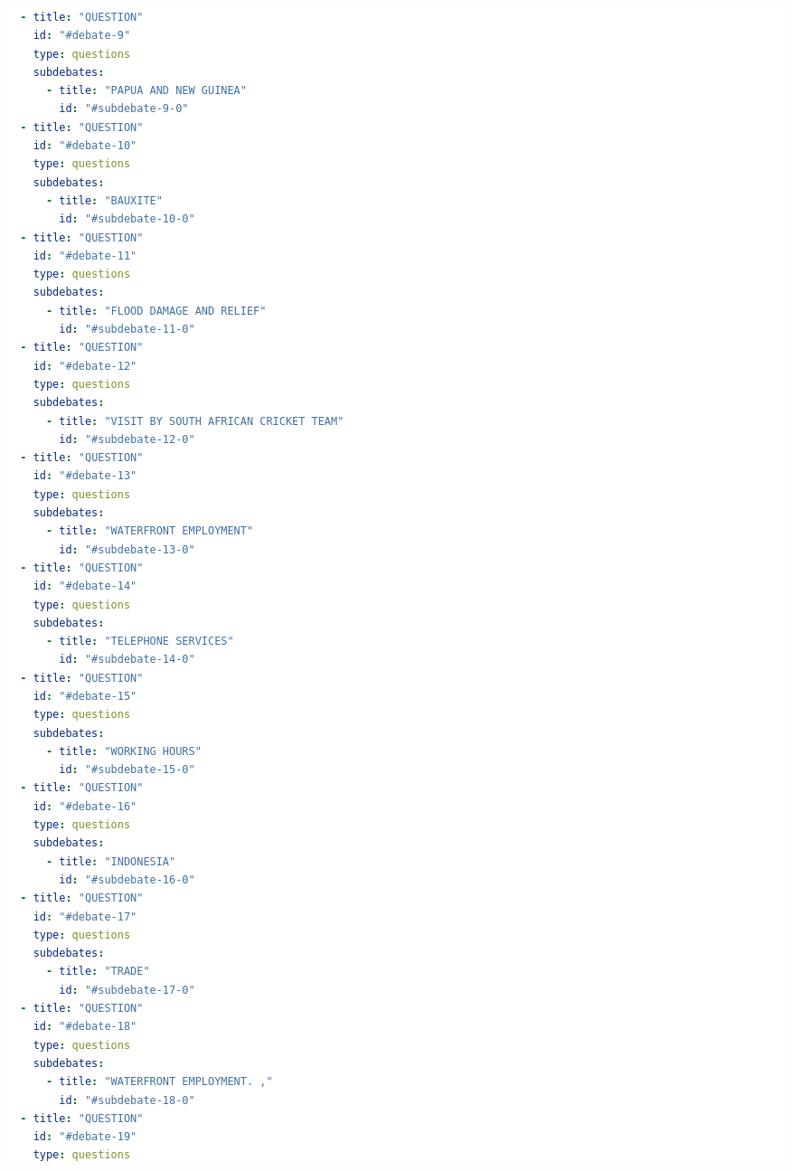 ```yaml
  - title: "QUESTION"
    id: "#debate-9"
    type: questions
    subdebates:
      - title: "PAPUA AND NEW GUINEA"
        id: "#subdebate-9-0"
  - title: "QUESTION"
    id: "#debate-10"
    type: questions
    subdebates:
      - title: "BAUXITE"
        id: "#subdebate-10-0"
  - title: "QUESTION"
    id: "#debate-11"
    type: questions
    subdebates:
      - title: "FLOOD DAMAGE AND RELIEF"
        id: "#subdebate-11-0"
  - title: "QUESTION"
    id: "#debate-12"
    type: questions
    subdebates:
      - title: "VISIT BY SOUTH AFRICAN CRICKET TEAM"
        id: "#subdebate-12-0"
  - title: "QUESTION"
    id: "#debate-13"
    type: questions
    subdebates:
      - title: "WATERFRONT EMPLOYMENT"
        id: "#subdebate-13-0"
  - title: "QUESTION"
    id: "#debate-14"
    type: questions
    subdebates:
      - title: "TELEPHONE SERVICES"
        id: "#subdebate-14-0"
  - title: "QUESTION"
    id: "#debate-15"
    type: questions
    subdebates:
      - title: "WORKING HOURS"
        id: "#subdebate-15-0"
  - title: "QUESTION"
    id: "#debate-16"
    type: questions
    subdebates:
      - title: "INDONESIA"
        id: "#subdebate-16-0"
  - title: "QUESTION"
    id: "#debate-17"
    type: questions
    subdebates:
      - title: "TRADE"
        id: "#subdebate-17-0"
  - title: "QUESTION"
    id: "#debate-18"
    type: questions
    subdebates:
      - title: "WATERFRONT EMPLOYMENT. ,"
        id: "#subdebate-18-0"
  - title: "QUESTION"
    id: "#debate-19"
    type: questions
```